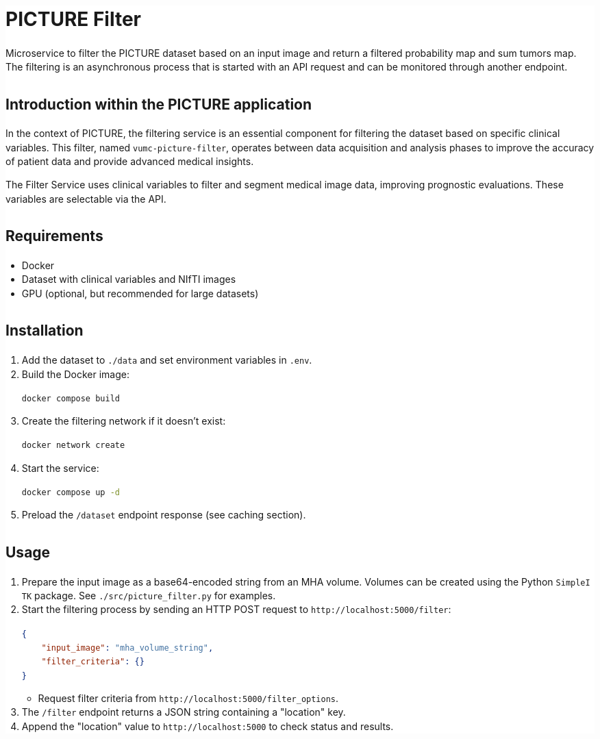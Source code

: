 
# PICTURE Filter

Microservice to filter the PICTURE dataset based on an input image and return a filtered probability map and sum tumors map. The filtering is an asynchronous process that is started with an API request and can be monitored through another endpoint.

## Introduction within the PICTURE application
In the context of PICTURE, the filtering service is an essential component for filtering the dataset based on specific clinical variables. This filter, named `vumc-picture-filter`, operates between data acquisition and analysis phases to improve the accuracy of patient data and provide advanced medical insights.

The Filter Service uses clinical variables to filter and segment medical image data, improving prognostic evaluations. These variables are selectable via the API.

## Requirements
- Docker
- Dataset with clinical variables and NIfTI images
- GPU (optional, but recommended for large datasets)

## Installation
1. Add the dataset to `./data` and set environment variables in `.env`.
2. Build the Docker image:
   ```bash
   docker compose build
   ```
3. Create the filtering network if it doesn’t exist:
   ```bash
   docker network create
   ```
4. Start the service:
   ```bash
   docker compose up -d
   ```
5. Preload the `/dataset` endpoint response (see caching section).

## Usage
1. Prepare the input image as a base64-encoded string from an MHA volume. Volumes can be created using the Python `SimpleITK` package. See `./src/picture_filter.py` for examples.
2. Start the filtering process by sending an HTTP POST request to `http://localhost:5000/filter`:
   ```json
   {
       "input_image": "mha_volume_string",
       "filter_criteria": {}
   }
   ```
   - Request filter criteria from `http://localhost:5000/filter_options`.
3. The `/filter` endpoint returns a JSON string containing a "location" key.
4. Append the "location" value to `http://localhost:5000` to check status and results.
